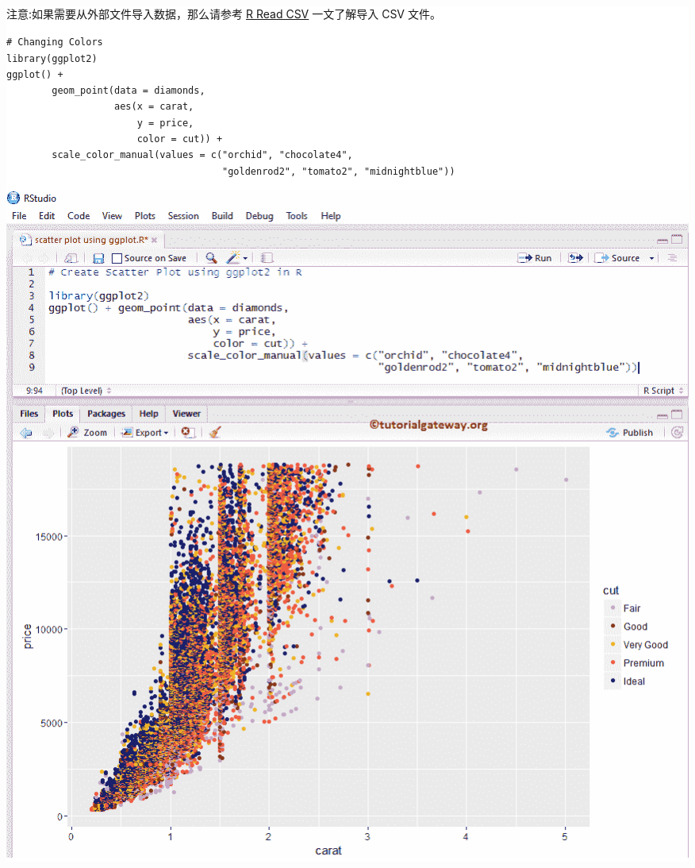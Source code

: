 注意:如果需要从外部文件导入数据，那么请参考 [R Read CSV](https://www.tutorialgateway.org/r-read-csv-function/) 一文了解导入 CSV 文件。

```
# Changing Colors
library(ggplot2)
ggplot() + 
        geom_point(data = diamonds, 
                   aes(x = carat, 
                       y = price, 
                       color = cut)) +
        scale_color_manual(values = c("orchid", "chocolate4", 
                                      "goldenrod2", "tomato2", "midnightblue"))
```

![Create a Scatter Plot using ggplot2 in R 3](img/9a56626cc7757a2765b693d848ea1156.png)
